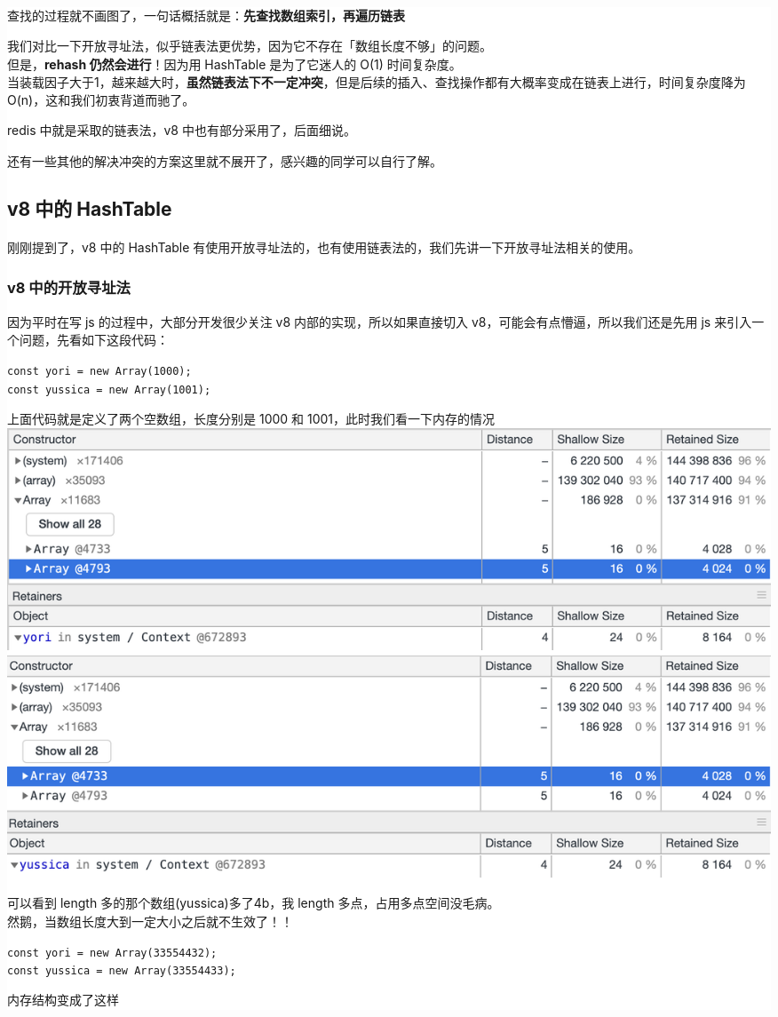 查找的过程就不画图了，一句话概括就是：**先查找数组索引，再遍历链表**

我们对比一下开放寻址法，似乎链表法更优势，因为它不存在「数组长度不够」的问题。  
但是，**rehash 仍然会进行**！因为用 HashTable 是为了它迷人的 O(1) 时间复杂度。  
当装载因子大于1，越来越大时，**虽然链表法下不一定冲突**，但是后续的插入、查找操作都有大概率变成在链表上进行，时间复杂度降为 O(n)，这和我们初衷背道而驰了。

redis 中就是采取的链表法，v8 中也有部分采用了，后面细说。

还有一些其他的解决冲突的方案这里就不展开了，感兴趣的同学可以自行了解。

## v8 中的 HashTable
刚刚提到了，v8 中的 HashTable 有使用开放寻址法的，也有使用链表法的，我们先讲一下开放寻址法相关的使用。

### v8 中的开放寻址法
因为平时在写 js 的过程中，大部分开发很少关注 v8 内部的实现，所以如果直接切入 v8，可能会有点懵逼，所以我们还是先用 js 来引入一个问题，先看如下这段代码：
```
const yori = new Array(1000);
const yussica = new Array(1001);
```
上面代码就是定义了两个空数组，长度分别是 1000 和 1001，此时我们看一下内存的情况  
![yori 内存](./assets/6.png)  
![yussica 内存](./assets/7.png)

可以看到 length 多的那个数组(yussica)多了4b，我 length 多点，占用多点空间没毛病。  
然鹅，当数组长度大到一定大小之后就不生效了！！
```
const yori = new Array(33554432);
const yussica = new Array(33554433);
```
内存结构变成了这样  